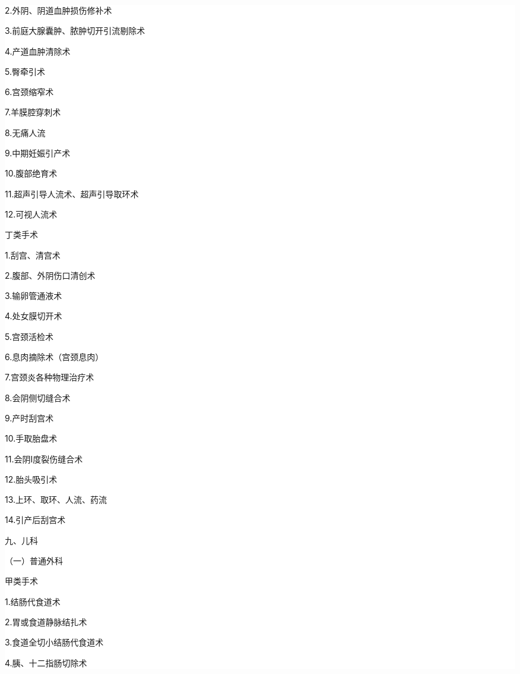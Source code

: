 2.外阴、阴道血肿损伤修补术

3.前庭大腺囊肿、脓肿切开引流剔除术

4.产道血肿清除术

5.臀牵引术

6.宫颈缩窄术

7.羊膜腔穿刺术

8.无痛人流

9.中期妊娠引产术

10.腹部绝育术

11.超声引导人流术、超声引导取环术

12.可视人流术

丁类手术

1.刮宫、清宫术

2.腹部、外阴伤口清创术

3.输卵管通液术

4.处女膜切开术

5.宫颈活检术

6.息肉摘除术（宫颈息肉）

7.宫颈炎各种物理治疗术

8.会阴侧切缝合术

9.产时刮宫术

10.手取胎盘术

11.会阴I度裂伤缝合术

12.胎头吸引术

13.上环、取环、人流、药流

14.引产后刮宫术

九、儿科

（一）普通外科

甲类手术

1.结肠代食道术

2.胃或食道静脉结扎术

3.食道全切小结肠代食道术

4.胰、十二指肠切除术
